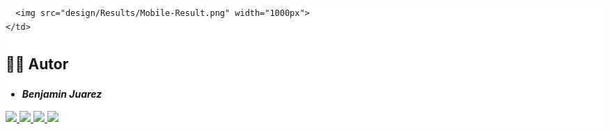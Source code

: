      <img src="design/Results/Mobile-Result.png" width="1000px">
    </td>
  </tr>
</table>

## 👨‍💻 Autor

- **_Benjamin Juarez_**

<a href= "https://www.instagram.com/benjajuarez1_/?hl=es">
    <img src="https://img.shields.io/badge/Instagram-%23E4405F.svg?style=for-the-badge&logo=Instagram&logoColor=white">
</a>
<a href="https://www.frontendmentor.io/profile/ImBenja">
  <img src="https://img.shields.io/badge/frontend mentor-%23111011.svg?style=for-the-badge&logo=frontendmentor&logoColor=white">
</a>
<a href="https://x.com/benjajuarez_2">
   <img src="https://img.shields.io/badge/X-%23000.svg?style=for-the-badge&logo=X&logoColor=white">
</a>
<a href="https://www.linkedin.com/in/benjam%C3%ADn-ju%C3%A1rez-b712592b8/">
	<img src="https://img.shields.io/badge/linkedin-%230077B5.svg?style=for-the-badge&logo=linkedin&logoColor=white">
</a>
